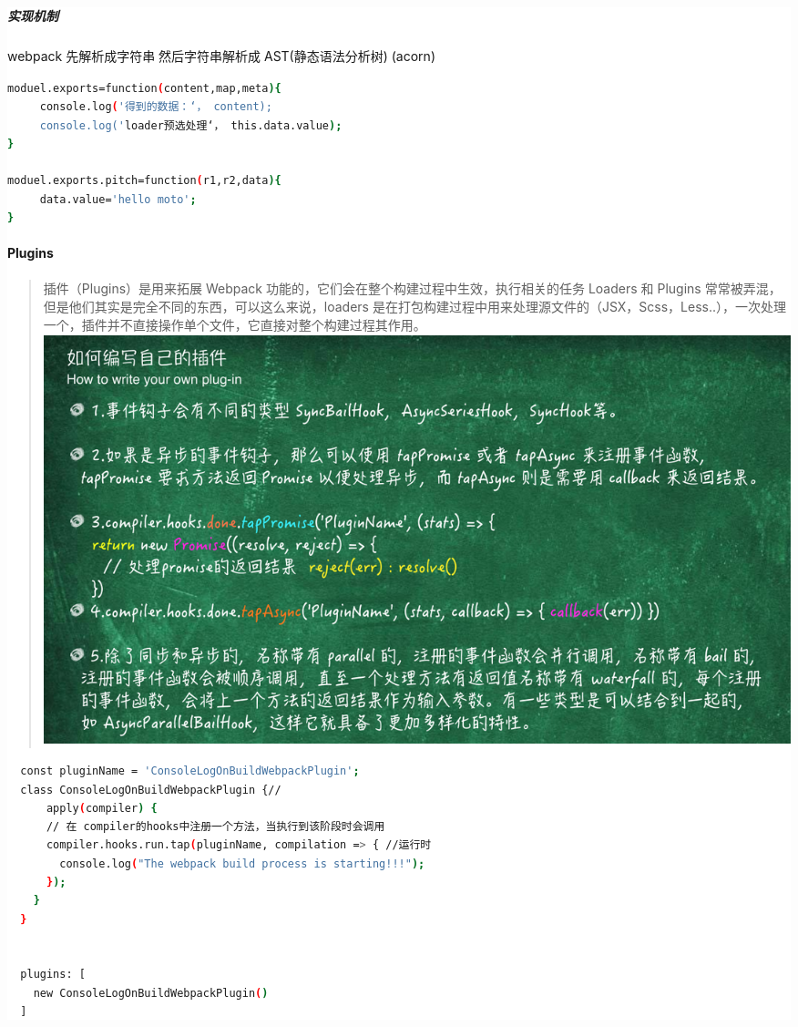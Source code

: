 ##### 实现机制

webpack 先解析成字符串 然后字符串解析成 AST(静态语法分析树) (acorn)

```bash
moduel.exports=function(content,map,meta){
     console.log('得到的数据：‘， content);
     console.log('loader预选处理‘， this.data.value);
}

moduel.exports.pitch=function(r1,r2,data){
     data.value='hello moto';
}
```

#### Plugins

> 插件（Plugins）是用来拓展 Webpack 功能的，它们会在整个构建过程中生效，执行相关的任务
> Loaders 和 Plugins 常常被弄混，但是他们其实是完全不同的东西，可以这么来说，loaders 是在打包构建过程中用来处理源文件的（JSX，Scss，Less..），一次处理一个，插件并不直接操作单个文件，它直接对整个构建过程其作用。
> ![webpack](webpackimg/04.png)

```bash
  const pluginName = 'ConsoleLogOnBuildWebpackPlugin';
  class ConsoleLogOnBuildWebpackPlugin {//
      apply(compiler) {
      // 在 compiler的hooks中注册⼀个⽅法，当执⾏到该阶段时会调⽤
      compiler.hooks.run.tap(pluginName, compilation => { //运行时
        console.log("The webpack build process is starting!!!");
      });
    }
  }


  plugins: [
    new ConsoleLogOnBuildWebpackPlugin()
  ]
```
